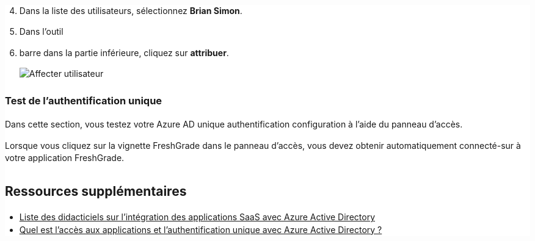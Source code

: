 4. Dans la liste des utilisateurs, sélectionnez **Brian Simon**.

5. Dans l’outil
6. barre dans la partie inférieure, cliquez sur **attribuer**.

    ![Affecter utilisateur][205]


### <a name="testing-single-sign-on"></a>Test de l’authentification unique

Dans cette section, vous testez votre Azure AD unique authentification configuration à l’aide du panneau d’accès.

Lorsque vous cliquez sur la vignette FreshGrade dans le panneau d’accès, vous devez obtenir automatiquement connecté-sur à votre application FreshGrade.


## <a name="additional-resources"></a>Ressources supplémentaires

* [Liste des didacticiels sur l’intégration des applications SaaS avec Azure Active Directory](active-directory-saas-tutorial-list.md)
* [Quel est l’accès aux applications et l’authentification unique avec Azure Active Directory ?](active-directory-appssoaccess-whatis.md)




[1]: ./media/active-directory-saas-freshgrade-tutorial/tutorial_general_01.png
[2]: ./media/active-directory-saas-freshgrade-tutorial/tutorial_general_02.png
[3]: ./media/active-directory-saas-freshgrade-tutorial/tutorial_general_03.png
[4]: ./media/active-directory-saas-freshgrade-tutorial/tutorial_general_04.png

[6]: ./media/active-directory-saas-freshgrade-tutorial/tutorial_general_05.png
[10]: ./media/active-directory-saas-freshgrade-tutorial/tutorial_general_06.png
[11]: ./media/active-directory-saas-freshgrade-tutorial/tutorial_general_07.png
[20]: ./media/active-directory-saas-freshgrade-tutorial/tutorial_general_100.png

[200]: ./media/active-directory-saas-freshgrade-tutorial/tutorial_general_200.png
[201]: ./media/active-directory-saas-freshgrade-tutorial/tutorial_general_201.png
[203]: ./media/active-directory-saas-freshgrade-tutorial/tutorial_general_203.png
[204]: ./media/active-directory-saas-freshgrade-tutorial/tutorial_general_204.png
[205]: ./media/active-directory-saas-freshgrade-tutorial/tutorial_general_205.png
